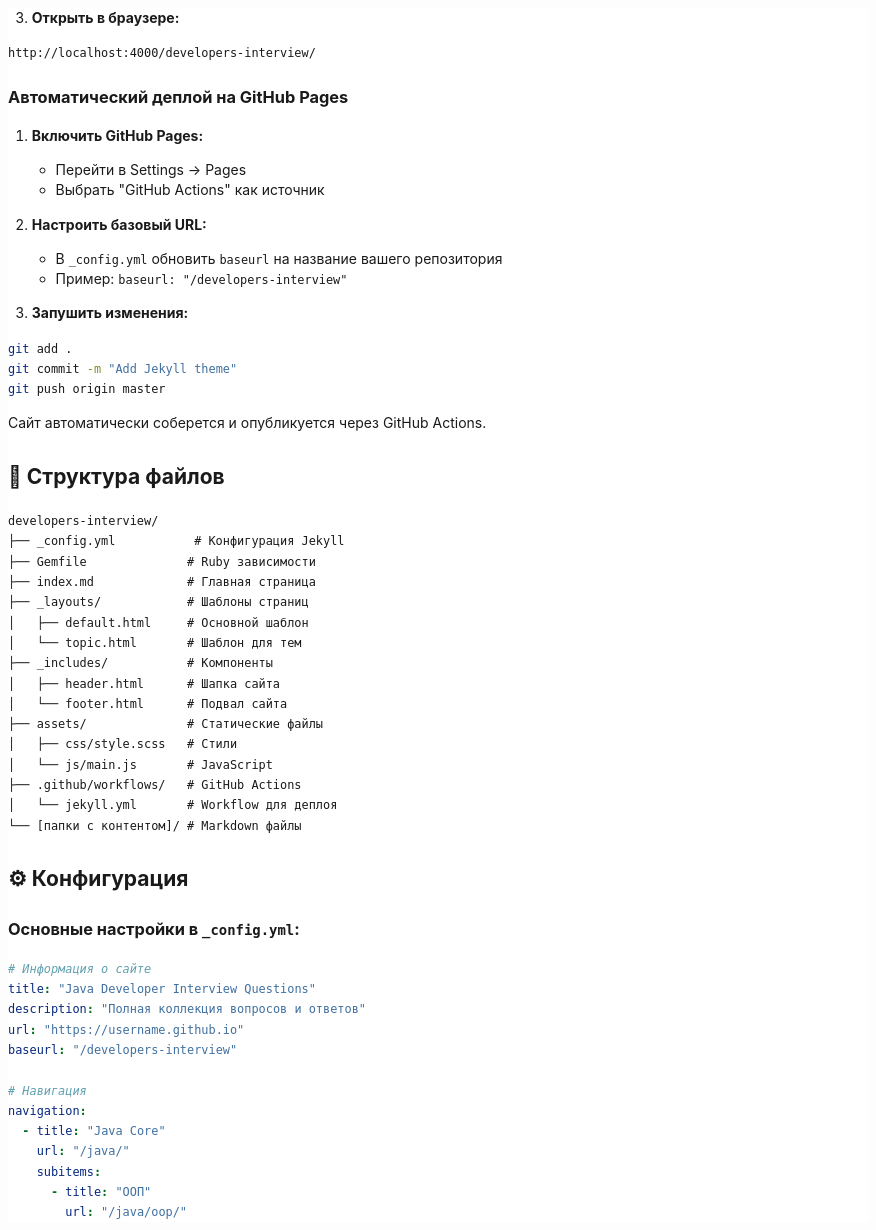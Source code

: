 3. **Открыть в браузере:**
```
http://localhost:4000/developers-interview/
```

### Автоматический деплой на GitHub Pages

1. **Включить GitHub Pages:**
   - Перейти в Settings → Pages
   - Выбрать "GitHub Actions" как источник

2. **Настроить базовый URL:**
   - В `_config.yml` обновить `baseurl` на название вашего репозитория
   - Пример: `baseurl: "/developers-interview"`

3. **Запушить изменения:**
```bash
git add .
git commit -m "Add Jekyll theme"
git push origin master
```

Сайт автоматически соберется и опубликуется через GitHub Actions.

## 📁 Структура файлов

```
developers-interview/
├── _config.yml           # Конфигурация Jekyll
├── Gemfile              # Ruby зависимости
├── index.md             # Главная страница
├── _layouts/            # Шаблоны страниц
│   ├── default.html     # Основной шаблон
│   └── topic.html       # Шаблон для тем
├── _includes/           # Компоненты
│   ├── header.html      # Шапка сайта
│   └── footer.html      # Подвал сайта
├── assets/              # Статические файлы
│   ├── css/style.scss   # Стили
│   └── js/main.js       # JavaScript
├── .github/workflows/   # GitHub Actions
│   └── jekyll.yml       # Workflow для деплоя
└── [папки с контентом]/ # Markdown файлы
```

## ⚙️ Конфигурация

### Основные настройки в `_config.yml`:

```yaml
# Информация о сайте
title: "Java Developer Interview Questions"
description: "Полная коллекция вопросов и ответов"
url: "https://username.github.io"
baseurl: "/developers-interview"

# Навигация
navigation:
  - title: "Java Core"
    url: "/java/"
    subitems:
      - title: "ООП"
        url: "/java/oop/"
```
